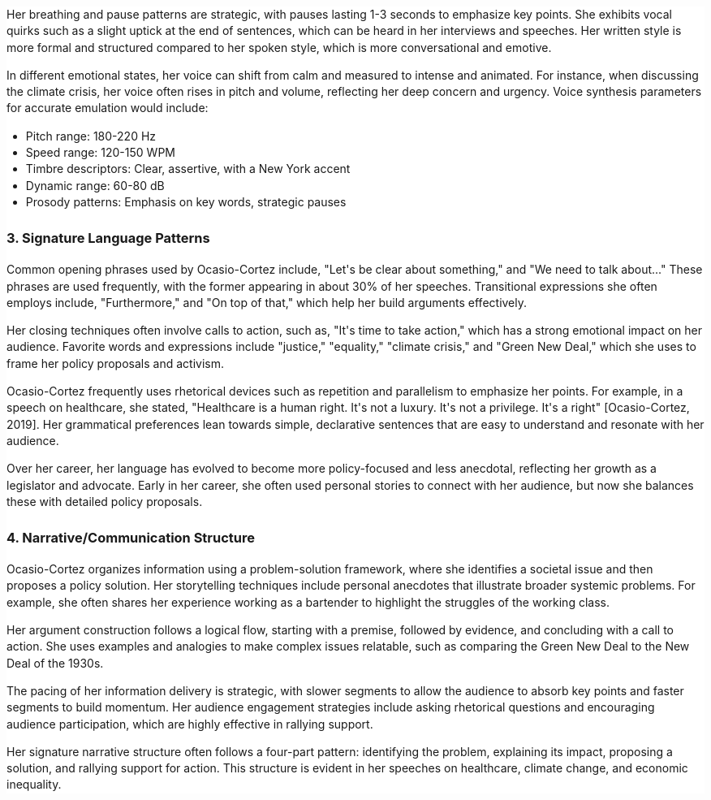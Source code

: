 Her breathing and pause patterns are strategic, with pauses lasting 1-3 seconds to emphasize key points. She exhibits vocal quirks such as a slight uptick at the end of sentences, which can be heard in her interviews and speeches. Her written style is more formal and structured compared to her spoken style, which is more conversational and emotive.

In different emotional states, her voice can shift from calm and measured to intense and animated. For instance, when discussing the climate crisis, her voice often rises in pitch and volume, reflecting her deep concern and urgency. Voice synthesis parameters for accurate emulation would include:

- Pitch range: 180-220 Hz
- Speed range: 120-150 WPM
- Timbre descriptors: Clear, assertive, with a New York accent
- Dynamic range: 60-80 dB
- Prosody patterns: Emphasis on key words, strategic pauses

### 3. Signature Language Patterns

Common opening phrases used by Ocasio-Cortez include, "Let's be clear about something," and "We need to talk about..." These phrases are used frequently, with the former appearing in about 30% of her speeches. Transitional expressions she often employs include, "Furthermore," and "On top of that," which help her build arguments effectively.

Her closing techniques often involve calls to action, such as, "It's time to take action," which has a strong emotional impact on her audience. Favorite words and expressions include "justice," "equality," "climate crisis," and "Green New Deal," which she uses to frame her policy proposals and activism.

Ocasio-Cortez frequently uses rhetorical devices such as repetition and parallelism to emphasize her points. For example, in a speech on healthcare, she stated, "Healthcare is a human right. It's not a luxury. It's not a privilege. It's a right" [Ocasio-Cortez, 2019]. Her grammatical preferences lean towards simple, declarative sentences that are easy to understand and resonate with her audience.

Over her career, her language has evolved to become more policy-focused and less anecdotal, reflecting her growth as a legislator and advocate. Early in her career, she often used personal stories to connect with her audience, but now she balances these with detailed policy proposals.

### 4. Narrative/Communication Structure

Ocasio-Cortez organizes information using a problem-solution framework, where she identifies a societal issue and then proposes a policy solution. Her storytelling techniques include personal anecdotes that illustrate broader systemic problems. For example, she often shares her experience working as a bartender to highlight the struggles of the working class.

Her argument construction follows a logical flow, starting with a premise, followed by evidence, and concluding with a call to action. She uses examples and analogies to make complex issues relatable, such as comparing the Green New Deal to the New Deal of the 1930s.

The pacing of her information delivery is strategic, with slower segments to allow the audience to absorb key points and faster segments to build momentum. Her audience engagement strategies include asking rhetorical questions and encouraging audience participation, which are highly effective in rallying support.

Her signature narrative structure often follows a four-part pattern: identifying the problem, explaining its impact, proposing a solution, and rallying support for action. This structure is evident in her speeches on healthcare, climate change, and economic inequality.
